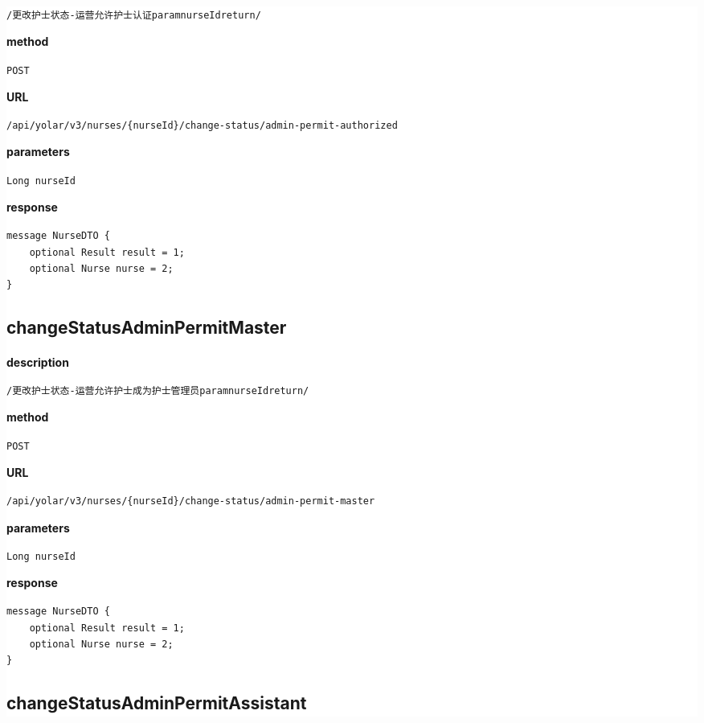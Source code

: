 ```
/更改护士状态-运营允许护士认证paramnurseIdreturn/
```
**method**

```
POST
```
**URL**

```
/api/yolar/v3/nurses/{nurseId}/change-status/admin-permit-authorized
```
**parameters**

```
Long nurseId

```
**response**

```
message NurseDTO { 
    optional Result result = 1;
    optional Nurse nurse = 2;
}
```
## changeStatusAdminPermitMaster

**description**

```
/更改护士状态-运营允许护士成为护士管理员paramnurseIdreturn/
```
**method**

```
POST
```
**URL**

```
/api/yolar/v3/nurses/{nurseId}/change-status/admin-permit-master
```
**parameters**

```
Long nurseId

```
**response**

```
message NurseDTO { 
    optional Result result = 1;
    optional Nurse nurse = 2;
}
```
## changeStatusAdminPermitAssistant
